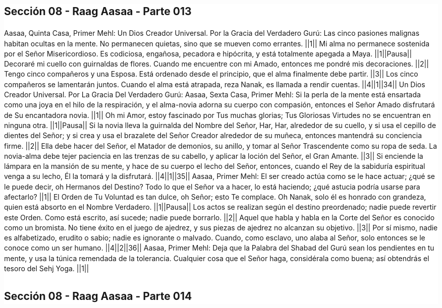 ## Sección 08 - Raag Aasaa - Parte 013

Aasaa, Quinta Casa, Primer Mehl:
Un Dios Creador Universal. Por la Gracia del Verdadero Gurú:
Las cinco pasiones malignas habitan ocultas en la mente.
No permanecen quietas, sino que se mueven como errantes. ||1||
Mi alma no permanece sostenida por el Señor Misericordioso.
Es codiciosa, engañosa, pecadora e hipócrita, y está totalmente apegada a Maya. ||1||Pausa||
Decoraré mi cuello con guirnaldas de flores.
Cuando me encuentre con mi Amado, entonces me pondré mis decoraciones. ||2||
Tengo cinco compañeros y una Esposa.
Está ordenado desde el principio, que el alma finalmente debe partir. ||3||
Los cinco compañeros se lamentarán juntos.
Cuando el alma está atrapada, reza Nanak, es llamada a rendir cuentas. ||4||1||34||
Un Dios Creador Universal. Por La Gracia Del Verdadero Gurú:
Aasaa, Sexta Casa, Primer Mehl:
Si la perla de la mente está ensartada como una joya en el hilo de la respiración,
y el alma-novia adorna su cuerpo con compasión, entonces el Señor Amado disfrutará de Su encantadora novia. ||1||
Oh mi Amor, estoy fascinado por Tus muchas glorias;
Tus Gloriosas Virtudes no se encuentran en ninguna otra. ||1||Pausa||
Si la novia lleva la guirnalda del Nombre del Señor, Har, Har, alrededor de su cuello, y si usa el cepillo de dientes del Señor;
y si crea y usa el brazalete del Señor Creador alrededor de su muñeca, entonces mantendrá su conciencia firme. ||2||
Ella debe hacer del Señor, el Matador de demonios, su anillo, y tomar al Señor Trascendente como su ropa de seda.
La novia-alma debe tejer paciencia en las trenzas de su cabello, y aplicar la loción del Señor, el Gran Amante. ||3||
Si enciende la lámpara en la mansión de su mente, y hace de su cuerpo el lecho del Señor,
entonces, cuando el Rey de la sabiduría espiritual venga a su lecho, Él la tomará y la disfrutará. ||4||1||35||
Aasaa, Primer Mehl:
El ser creado actúa como se le hace actuar; ¿qué se le puede decir, oh Hermanos del Destino?
Todo lo que el Señor va a hacer, lo está haciendo; ¿qué astucia podría usarse para afectarlo? ||1||
El Orden de Tu Voluntad es tan dulce, oh Señor; esto Te complace.
Oh Nanak, solo él es honrado con grandeza, quien está absorto en el Nombre Verdadero. ||1||Pausa||
Los actos se realizan según el destino preordenado; nadie puede revertir este Orden.
Como está escrito, así sucede; nadie puede borrarlo. ||2||
Aquel que habla y habla en la Corte del Señor es conocido como un bromista.
No tiene éxito en el juego de ajedrez, y sus piezas de ajedrez no alcanzan su objetivo. ||3||
Por sí mismo, nadie es alfabetizado, erudito o sabio; nadie es ignorante o malvado.
Cuando, como esclavo, uno alaba al Señor, solo entonces se le conoce como un ser humano. ||4||2||36||
Aasaa, Primer Mehl:
Deja que la Palabra del Shabad del Gurú sean los pendientes en tu mente, y usa la túnica remendada de la tolerancia.
Cualquier cosa que el Señor haga, considérala como buena; así obtendrás el tesoro del Sehj Yoga. ||1||

## Sección 08 - Raag Aasaa - Parte 014
